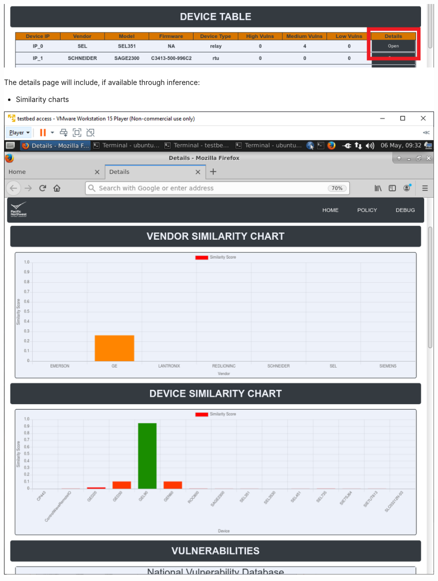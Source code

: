 
![details](images/button_details.png)

The details page will include, if available through inference:

* Similarity charts

![details](images/similarity_chart.png)
